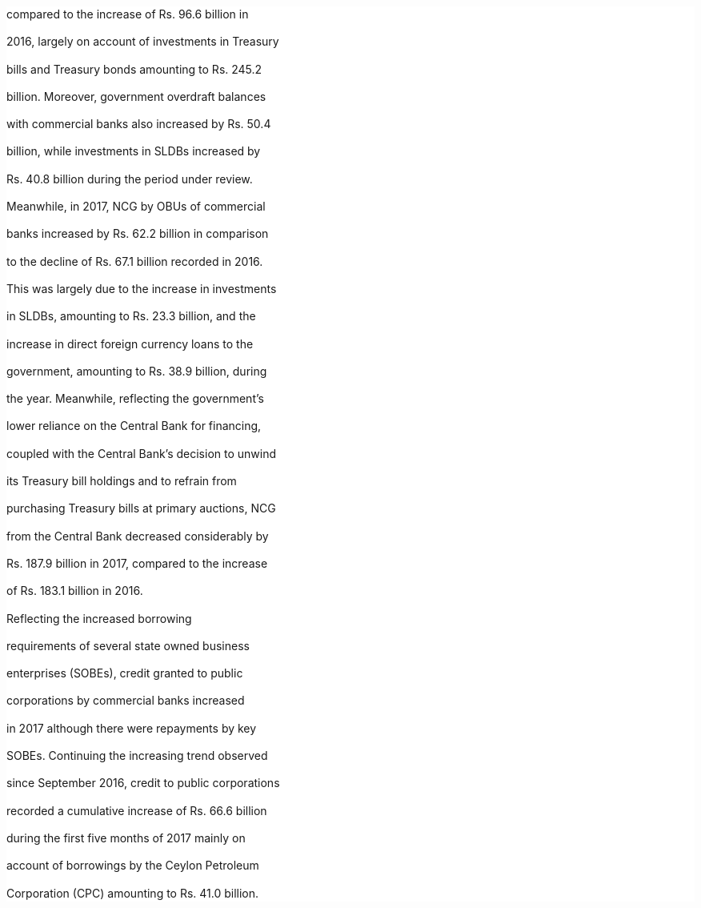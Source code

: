 compared to the increase of Rs. 96.6 billion in

2016, largely on account of investments in Treasury

bills and Treasury bonds amounting to Rs. 245.2

billion. Moreover, government overdraft balances

with commercial banks also increased by Rs. 50.4

billion, while investments in SLDBs increased by

Rs. 40.8 billion during the period under review.

Meanwhile, in 2017, NCG by OBUs of commercial

banks increased by Rs. 62.2 billion in comparison

to the decline of Rs. 67.1 billion recorded in 2016.

This was largely due to the increase in investments

in SLDBs, amounting to Rs. 23.3 billion, and the

increase in direct foreign currency loans to the

government, amounting to Rs. 38.9 billion, during

the year. Meanwhile, reflecting the government’s

lower reliance on the Central Bank for financing,

coupled with the Central Bank’s decision to unwind

its Treasury bill holdings and to refrain from

purchasing Treasury bills at primary auctions, NCG

from the Central Bank decreased considerably by

Rs. 187.9 billion in 2017, compared to the increase

of Rs. 183.1 billion in 2016.

Reflecting the increased borrowing

requirements of several state owned business

enterprises (SOBEs), credit granted to public

corporations by commercial banks increased

in 2017 although there were repayments by key

SOBEs. Continuing the increasing trend observed

since September 2016, credit to public corporations

recorded a cumulative increase of Rs. 66.6 billion

during the first five months of 2017 mainly on

account of borrowings by the Ceylon Petroleum

Corporation (CPC) amounting to Rs. 41.0 billion.
